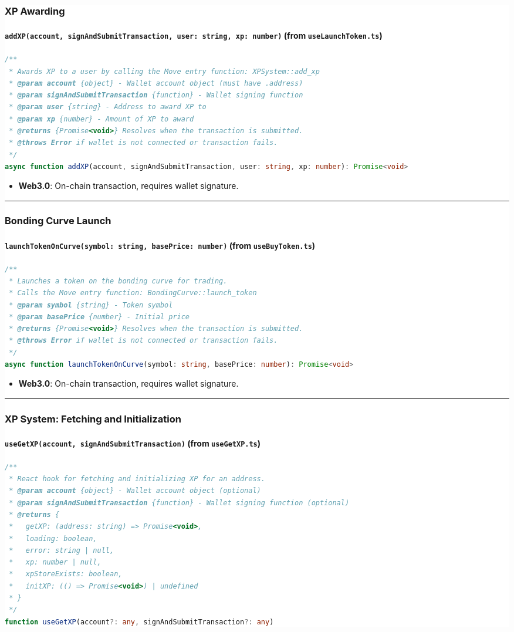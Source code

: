 
### XP Awarding

#### `addXP(account, signAndSubmitTransaction, user: string, xp: number)` (from `useLaunchToken.ts`)
```ts
/**
 * Awards XP to a user by calling the Move entry function: XPSystem::add_xp
 * @param account {object} - Wallet account object (must have .address)
 * @param signAndSubmitTransaction {function} - Wallet signing function
 * @param user {string} - Address to award XP to
 * @param xp {number} - Amount of XP to award
 * @returns {Promise<void>} Resolves when the transaction is submitted.
 * @throws Error if wallet is not connected or transaction fails.
 */
async function addXP(account, signAndSubmitTransaction, user: string, xp: number): Promise<void>
```
- **Web3.0**: On-chain transaction, requires wallet signature.

---

### Bonding Curve Launch

#### `launchTokenOnCurve(symbol: string, basePrice: number)` (from `useBuyToken.ts`)
```ts
/**
 * Launches a token on the bonding curve for trading.
 * Calls the Move entry function: BondingCurve::launch_token
 * @param symbol {string} - Token symbol
 * @param basePrice {number} - Initial price
 * @returns {Promise<void>} Resolves when the transaction is submitted.
 * @throws Error if wallet is not connected or transaction fails.
 */
async function launchTokenOnCurve(symbol: string, basePrice: number): Promise<void>
```
- **Web3.0**: On-chain transaction, requires wallet signature.

---

### XP System: Fetching and Initialization

#### `useGetXP(account, signAndSubmitTransaction)` (from `useGetXP.ts`)
```ts
/**
 * React hook for fetching and initializing XP for an address.
 * @param account {object} - Wallet account object (optional)
 * @param signAndSubmitTransaction {function} - Wallet signing function (optional)
 * @returns {
 *   getXP: (address: string) => Promise<void>,
 *   loading: boolean,
 *   error: string | null,
 *   xp: number | null,
 *   xpStoreExists: boolean,
 *   initXP: (() => Promise<void>) | undefined
 * }
 */
function useGetXP(account?: any, signAndSubmitTransaction?: any)
```
